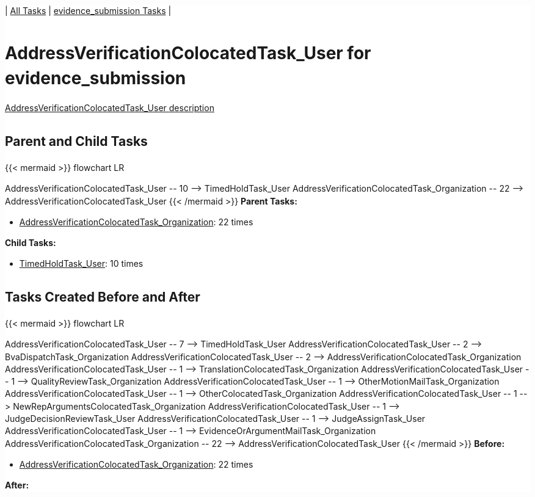 ---
---

| [All Tasks](../alltasks.md) | [evidence_submission Tasks](tasklist.md) |

# AddressVerificationColocatedTask_User for evidence_submission

[AddressVerificationColocatedTask_User description](../task_descr/AddressVerificationColocatedTask_User.md)

## Parent and Child Tasks

{{< mermaid >}}
flowchart LR

AddressVerificationColocatedTask_User -- 10 --> TimedHoldTask_User
AddressVerificationColocatedTask_Organization -- 22 --> AddressVerificationColocatedTask_User
{{< /mermaid >}}
**Parent Tasks:**

   * [AddressVerificationColocatedTask_Organization](AddressVerificationColocatedTask_Organization.md): 22 times

**Child Tasks:**

   * [TimedHoldTask_User](TimedHoldTask_User.md): 10 times

## Tasks Created Before and After

{{< mermaid >}}
flowchart LR

AddressVerificationColocatedTask_User -- 7 --> TimedHoldTask_User
AddressVerificationColocatedTask_User -- 2 --> BvaDispatchTask_Organization
AddressVerificationColocatedTask_User -- 2 --> AddressVerificationColocatedTask_Organization
AddressVerificationColocatedTask_User -- 1 --> TranslationColocatedTask_Organization
AddressVerificationColocatedTask_User -- 1 --> QualityReviewTask_Organization
AddressVerificationColocatedTask_User -- 1 --> OtherMotionMailTask_Organization
AddressVerificationColocatedTask_User -- 1 --> OtherColocatedTask_Organization
AddressVerificationColocatedTask_User -- 1 --> NewRepArgumentsColocatedTask_Organization
AddressVerificationColocatedTask_User -- 1 --> JudgeDecisionReviewTask_User
AddressVerificationColocatedTask_User -- 1 --> JudgeAssignTask_User
AddressVerificationColocatedTask_User -- 1 --> EvidenceOrArgumentMailTask_Organization
AddressVerificationColocatedTask_Organization -- 22 --> AddressVerificationColocatedTask_User
{{< /mermaid >}}
**Before:**

   * [AddressVerificationColocatedTask_Organization](AddressVerificationColocatedTask_Organization.md): 22 times

**After:**
